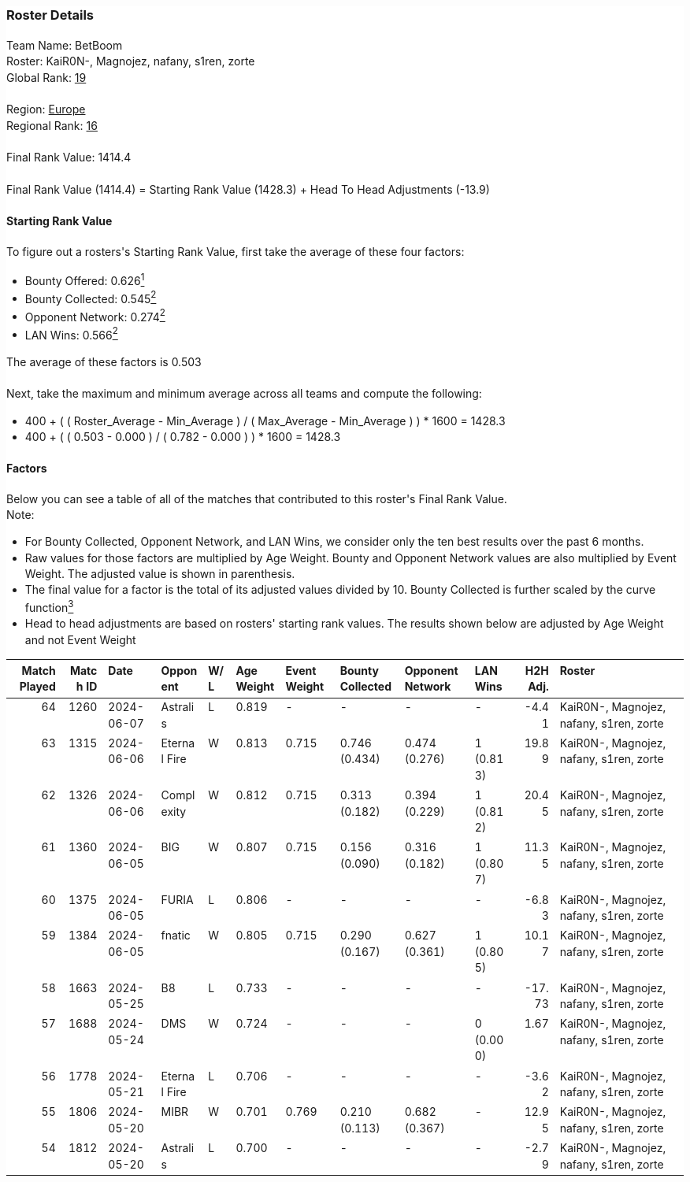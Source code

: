 ### Roster Details<br />
Team Name: BetBoom<br />
Roster: KaiR0N-, Magnojez, nafany, s1ren, zorte<br />
Global Rank: [19](../standings_global.md)<br />
<br />
Region: [Europe]( ../standings_europe.md)<br />
Regional Rank: [16]( ../standings_europe.md)<br />
<br />
Final Rank Value:  1414.4<br />
<br />
Final Rank Value (1414.4) = Starting Rank Value (1428.3) + Head To Head Adjustments (-13.9)<br />

#### Starting Rank Value<br />
To figure out a rosters's Starting Rank Value, first take the average of these four factors:<br />
- Bounty Offered: 0.626[<sup>1</sup>](#table2)
- Bounty Collected: 0.545[<sup>2</sup>](#table1)
- Opponent Network: 0.274[<sup>2</sup>](#table1)
- LAN Wins: 0.566[<sup>2</sup>](#table1)

The average of these factors is 0.503<br />
<br />
Next, take the maximum and minimum average across all teams and compute the following:<br />
- 400 + ( ( Roster_Average - Min_Average ) / ( Max_Average - Min_Average ) ) * 1600 = 1428.3
- 400 + ( ( 0.503 - 0.000 ) / ( 0.782 - 0.000 ) ) * 1600 = 1428.3


#### Factors<br />
Below you can see a table of all of the matches that contributed to this roster's Final Rank Value.<br />
Note:<br />

- For Bounty Collected, Opponent Network, and LAN Wins, we consider only the ten best results over the past 6 months.
- Raw values for those factors are multiplied by Age Weight. Bounty and Opponent Network values are also multiplied by Event Weight. The adjusted value is shown in parenthesis.
- The final value for a factor is the total of its adjusted values divided by 10. Bounty Collected is further scaled by the curve function[<sup>3</sup>](#curveFunction)
- Head to head adjustments are based on rosters' starting rank values. The results shown below are adjusted by Age Weight and not Event Weight
<span id="table1"></span><br />


| Match Played | Match ID | Date       | Opponent          | W/L | Age Weight | Event Weight | Bounty Collected | Opponent Network | LAN Wins  | H2H Adj. | Roster                                  |
| -: | -: | :- | :- | :- | :- | :- | :- | :- | :- | -: | :- |
|           64 |     1260 | 2024-06-07 | Astralis          | L   | 0.819      | -            | -                | -                | -         |    -4.41 | KaiR0N-, Magnojez, nafany, s1ren, zorte |
|           63 |     1315 | 2024-06-06 | Eternal Fire      | W   | 0.813      | 0.715        | 0.746 (0.434)    | 0.474 (0.276)    | 1 (0.813) |    19.89 | KaiR0N-, Magnojez, nafany, s1ren, zorte |
|           62 |     1326 | 2024-06-06 | Complexity        | W   | 0.812      | 0.715        | 0.313 (0.182)    | 0.394 (0.229)    | 1 (0.812) |    20.45 | KaiR0N-, Magnojez, nafany, s1ren, zorte |
|           61 |     1360 | 2024-06-05 | BIG               | W   | 0.807      | 0.715        | 0.156 (0.090)    | 0.316 (0.182)    | 1 (0.807) |    11.35 | KaiR0N-, Magnojez, nafany, s1ren, zorte |
|           60 |     1375 | 2024-06-05 | FURIA             | L   | 0.806      | -            | -                | -                | -         |    -6.83 | KaiR0N-, Magnojez, nafany, s1ren, zorte |
|           59 |     1384 | 2024-06-05 | fnatic            | W   | 0.805      | 0.715        | 0.290 (0.167)    | 0.627 (0.361)    | 1 (0.805) |    10.17 | KaiR0N-, Magnojez, nafany, s1ren, zorte |
|           58 |     1663 | 2024-05-25 | B8                | L   | 0.733      | -            | -                | -                | -         |   -17.73 | KaiR0N-, Magnojez, nafany, s1ren, zorte |
|           57 |     1688 | 2024-05-24 | DMS               | W   | 0.724      | -            | -                | -                | 0 (0.000) |     1.67 | KaiR0N-, Magnojez, nafany, s1ren, zorte |
|           56 |     1778 | 2024-05-21 | Eternal Fire      | L   | 0.706      | -            | -                | -                | -         |    -3.62 | KaiR0N-, Magnojez, nafany, s1ren, zorte |
|           55 |     1806 | 2024-05-20 | MIBR              | W   | 0.701      | 0.769        | 0.210 (0.113)    | 0.682 (0.367)    | -         |    12.95 | KaiR0N-, Magnojez, nafany, s1ren, zorte |
|           54 |     1812 | 2024-05-20 | Astralis          | L   | 0.700      | -            | -                | -                | -         |    -2.79 | KaiR0N-, Magnojez, nafany, s1ren, zorte |